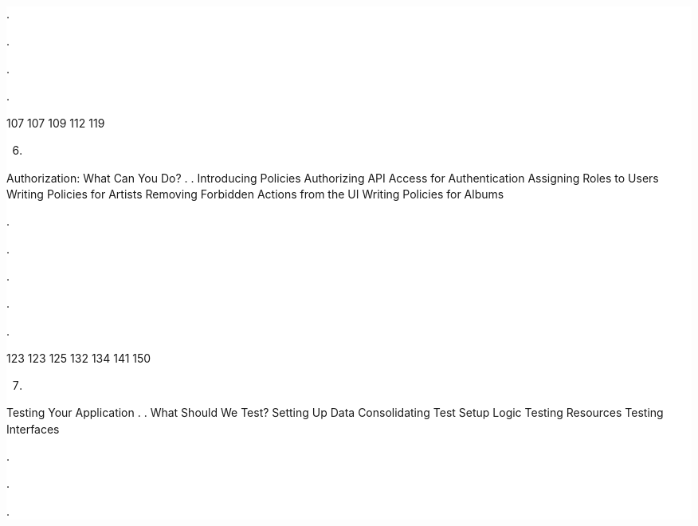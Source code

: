 .

.

.

.

107
107
109
112
119

6.

Authorization: What Can You Do? .
.
Introducing Policies
Authorizing API Access for Authentication
Assigning Roles to Users
Writing Policies for Artists
Removing Forbidden Actions from the UI
Writing Policies for Albums

.

.

.

.

.

123
123
125
132
134
141
150

7.

Testing Your Application
.
.
What Should We Test?
Setting Up Data
Consolidating Test Setup Logic
Testing Resources
Testing Interfaces

.

.

.
